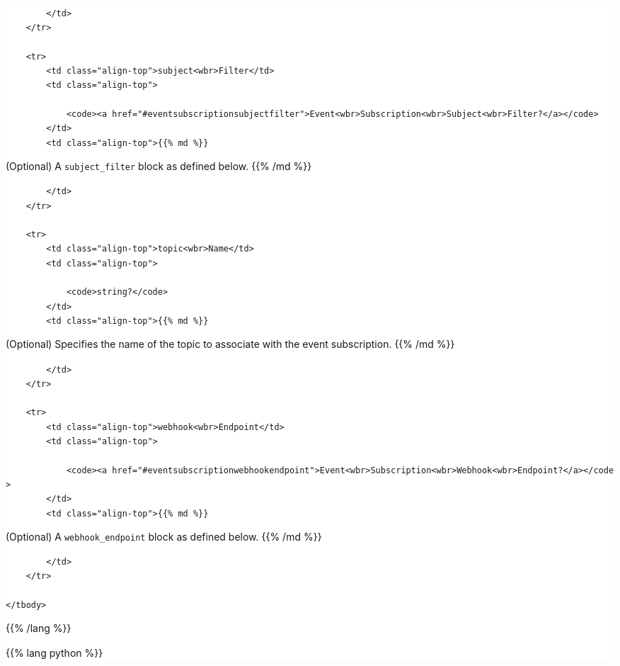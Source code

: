             
            </td>
        </tr>
    
        <tr>
            <td class="align-top">subject<wbr>Filter</td>
            <td class="align-top">
                
                <code><a href="#eventsubscriptionsubjectfilter">Event<wbr>Subscription<wbr>Subject<wbr>Filter?</a></code>
            </td>
            <td class="align-top">{{% md %}} 
 (Optional)
A `subject_filter` block as defined below.
 {{% /md %}}

            
            </td>
        </tr>
    
        <tr>
            <td class="align-top">topic<wbr>Name</td>
            <td class="align-top">
                
                <code>string?</code>
            </td>
            <td class="align-top">{{% md %}} 
 (Optional)
Specifies the name of the topic to associate with the event subscription.
 {{% /md %}}

            
            </td>
        </tr>
    
        <tr>
            <td class="align-top">webhook<wbr>Endpoint</td>
            <td class="align-top">
                
                <code><a href="#eventsubscriptionwebhookendpoint">Event<wbr>Subscription<wbr>Webhook<wbr>Endpoint?</a></code>
            </td>
            <td class="align-top">{{% md %}} 
 (Optional)
A `webhook_endpoint` block as defined below.
 {{% /md %}}

            
            </td>
        </tr>
    
    </tbody>
</table>


{{% /lang %}}


{{% lang python %}}
